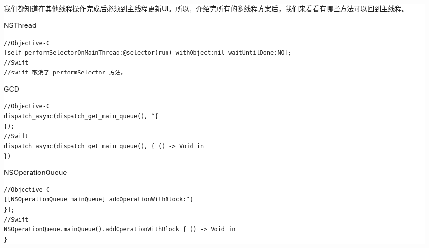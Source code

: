 我们都知道在其他线程操作完成后必须到主线程更新UI。所以，介绍完所有的多线程方案后，我们来看看有哪些方法可以回到主线程。

NSThread

	//Objective-C
	[self performSelectorOnMainThread:@selector(run) withObject:nil waitUntilDone:NO];
	//Swift
	//swift 取消了 performSelector 方法。
GCD

	//Objective-C
	dispatch_async(dispatch_get_main_queue(), ^{
	});
	//Swift
	dispatch_async(dispatch_get_main_queue(), { () -> Void in
	})
NSOperationQueue

	//Objective-C
	[[NSOperationQueue mainQueue] addOperationWithBlock:^{
	}];
	//Swift
	NSOperationQueue.mainQueue().addOperationWithBlock { () -> Void in
	}
